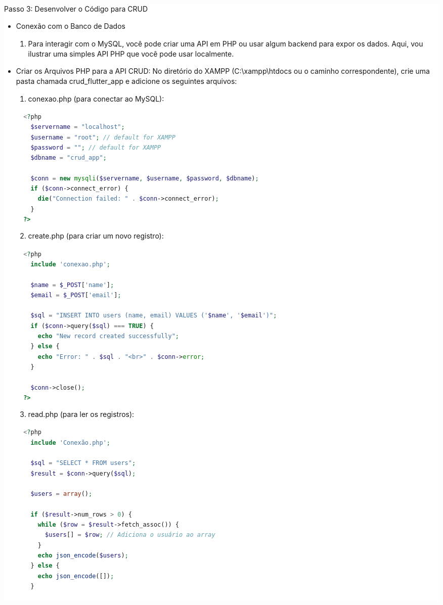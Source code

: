   Passo 3: Desenvolver o Código para CRUD
  
  + Conexão com o Banco de Dados
      1. Para interagir com o MySQL, você pode criar uma API em PHP ou usar algum backend para expor os dados. Aqui, vou ilustrar uma simples API PHP que você pode usar localmente.
      
  + Criar os Arquivos PHP para a API CRUD: No diretório do XAMPP (C:\xampp\htdocs ou o caminho correspondente), crie uma pasta chamada crud_flutter_app e adicione os seguintes arquivos:
      1. conexao.php (para conectar ao MySQL):
      ```php
        <?php
          $servername = "localhost";
          $username = "root"; // default for XAMPP
          $password = ""; // default for XAMPP
          $dbname = "crud_app";

          $conn = new mysqli($servername, $username, $password, $dbname);
          if ($conn->connect_error) {
            die("Connection failed: " . $conn->connect_error);
          }
        ?>
     ```
      2. create.php (para criar um novo registro):
      ```php
        <?php
          include 'conexao.php';

          $name = $_POST['name'];
          $email = $_POST['email'];

          $sql = "INSERT INTO users (name, email) VALUES ('$name', '$email')";
          if ($conn->query($sql) === TRUE) {
            echo "New record created successfully";
          } else {
            echo "Error: " . $sql . "<br>" . $conn->error;
          }

          $conn->close();
        ?>
      ```
      3. read.php (para ler os registros):
      ```php
        <?php
          include 'Conexão.php';

          $sql = "SELECT * FROM users";
          $result = $conn->query($sql);

          $users = array();

          if ($result->num_rows > 0) {
            while ($row = $result->fetch_assoc()) {
              $users[] = $row; // Adiciona o usuário ao array
            }
            echo json_encode($users);
          } else {
            echo json_encode([]);
          }
          